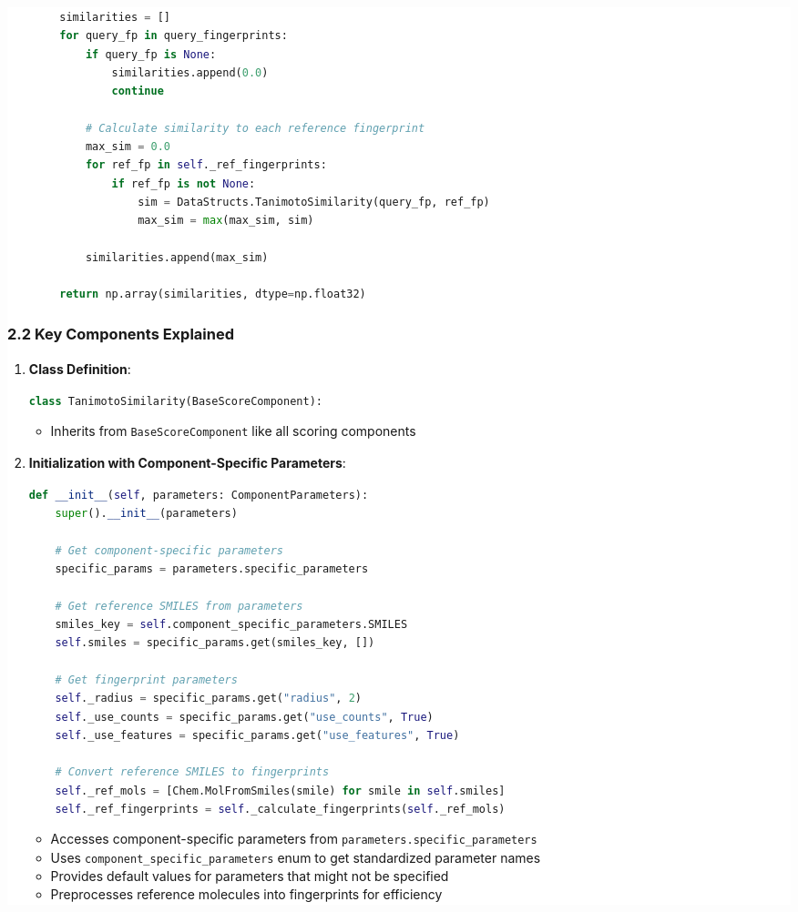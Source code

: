 ```python
        similarities = []
        for query_fp in query_fingerprints:
            if query_fp is None:
                similarities.append(0.0)
                continue
                
            # Calculate similarity to each reference fingerprint
            max_sim = 0.0
            for ref_fp in self._ref_fingerprints:
                if ref_fp is not None:
                    sim = DataStructs.TanimotoSimilarity(query_fp, ref_fp)
                    max_sim = max(max_sim, sim)
            
            similarities.append(max_sim)
            
        return np.array(similarities, dtype=np.float32)
```

### 2.2 Key Components Explained

1. **Class Definition**:
   ```python
   class TanimotoSimilarity(BaseScoreComponent):
   ```
   - Inherits from `BaseScoreComponent` like all scoring components

2. **Initialization with Component-Specific Parameters**:
   ```python
   def __init__(self, parameters: ComponentParameters):
       super().__init__(parameters)
       
       # Get component-specific parameters
       specific_params = parameters.specific_parameters
       
       # Get reference SMILES from parameters
       smiles_key = self.component_specific_parameters.SMILES
       self.smiles = specific_params.get(smiles_key, [])
       
       # Get fingerprint parameters
       self._radius = specific_params.get("radius", 2)
       self._use_counts = specific_params.get("use_counts", True)
       self._use_features = specific_params.get("use_features", True)
       
       # Convert reference SMILES to fingerprints
       self._ref_mols = [Chem.MolFromSmiles(smile) for smile in self.smiles]
       self._ref_fingerprints = self._calculate_fingerprints(self._ref_mols)
   ```
   - Accesses component-specific parameters from `parameters.specific_parameters`
   - Uses `component_specific_parameters` enum to get standardized parameter names
   - Provides default values for parameters that might not be specified
   - Preprocesses reference molecules into fingerprints for efficiency
